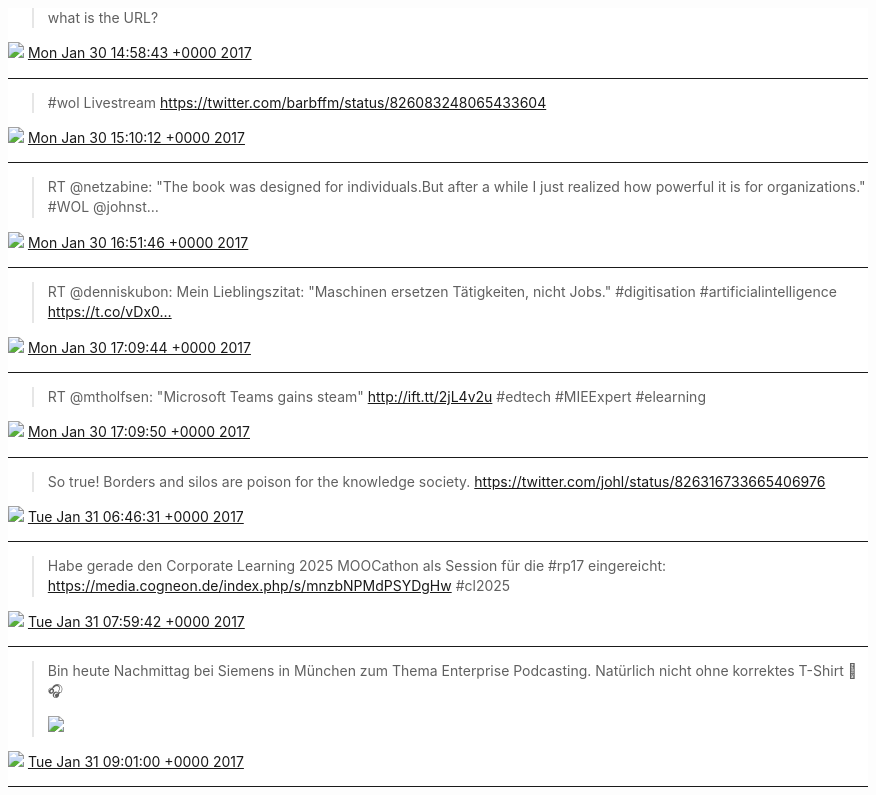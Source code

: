 > what is the URL?

<img src="media/tweet.ico" width="12" /> [Mon Jan 30 14:58:43 +0000 2017](https://twitter.com/SimonDueckert/status/826082219764621312)

----

> #wol Livestream https://twitter.com/barbffm/status/826083248065433604

<img src="media/tweet.ico" width="12" /> [Mon Jan 30 15:10:12 +0000 2017](https://twitter.com/SimonDueckert/status/826085110453829632)

----

> RT @netzabine: "The book was designed for individuals.But after a while I just realized how powerful it is for organizations." #WOL @johnst…

<img src="media/tweet.ico" width="12" /> [Mon Jan 30 16:51:46 +0000 2017](https://twitter.com/SimonDueckert/status/826110670617903106)

----

> RT @denniskubon: Mein Lieblingszitat: "Maschinen ersetzen Tätigkeiten, nicht Jobs." #digitisation #artificialintelligence https://t.co/vDx0…

<img src="media/tweet.ico" width="12" /> [Mon Jan 30 17:09:44 +0000 2017](https://twitter.com/SimonDueckert/status/826115190315950081)

----

> RT @mtholfsen: "Microsoft Teams gains steam" http://ift.tt/2jL4v2u #edtech #MIEExpert #elearning

<img src="media/tweet.ico" width="12" /> [Mon Jan 30 17:09:50 +0000 2017](https://twitter.com/SimonDueckert/status/826115216488402945)

----

> So true! Borders and silos are poison for the knowledge society. https://twitter.com/johl/status/826316733665406976

<img src="media/tweet.ico" width="12" /> [Tue Jan 31 06:46:31 +0000 2017](https://twitter.com/SimonDueckert/status/826320739661934592)

----

> Habe gerade den Corporate Learning 2025 MOOCathon als Session für die #rp17 eingereicht: https://media.cogneon.de/index.php/s/mnzbNPMdPSYDgHw #cl2025

<img src="media/tweet.ico" width="12" /> [Tue Jan 31 07:59:42 +0000 2017](https://twitter.com/SimonDueckert/status/826339157240840192)

----

> Bin heute Nachmittag bei Siemens in München zum Thema Enterprise Podcasting. Natürlich nicht ohne korrektes T-Shirt 🎤🎧 
> 
> ![](https://t.co/yY47RyIoPr)

<img src="media/tweet.ico" width="12" /> [Tue Jan 31 09:01:00 +0000 2017](https://twitter.com/SimonDueckert/status/826354584851513344)

----
